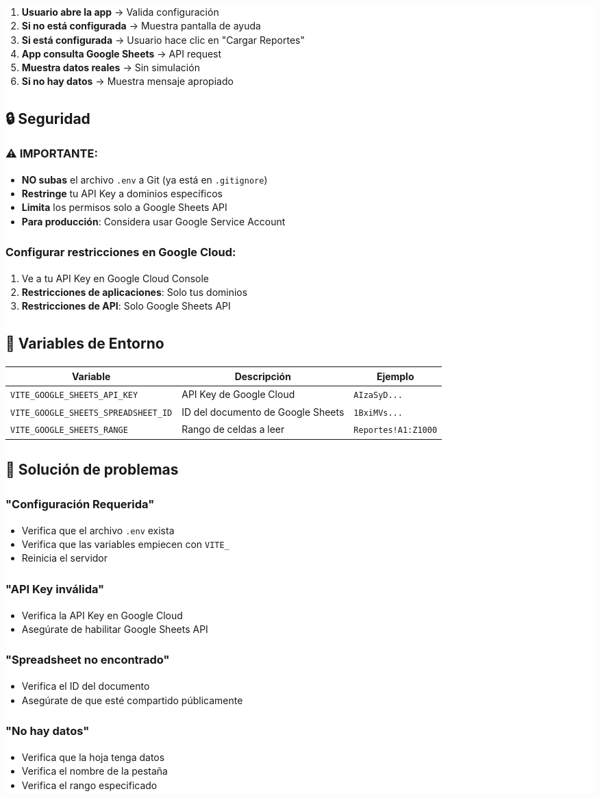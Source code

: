 1. **Usuario abre la app** → Valida configuración
2. **Si no está configurada** → Muestra pantalla de ayuda
3. **Si está configurada** → Usuario hace clic en "Cargar Reportes"
4. **App consulta Google Sheets** → API request
5. **Muestra datos reales** → Sin simulación
6. **Si no hay datos** → Muestra mensaje apropiado

## 🔒 Seguridad

### ⚠️ IMPORTANTE:

- **NO subas** el archivo `.env` a Git (ya está en `.gitignore`)
- **Restringe** tu API Key a dominios específicos
- **Limita** los permisos solo a Google Sheets API
- **Para producción**: Considera usar Google Service Account

### Configurar restricciones en Google Cloud:

1. Ve a tu API Key en Google Cloud Console
2. **Restricciones de aplicaciones**: Solo tus dominios
3. **Restricciones de API**: Solo Google Sheets API

## 📝 Variables de Entorno

| Variable | Descripción | Ejemplo |
|----------|-------------|---------|
| `VITE_GOOGLE_SHEETS_API_KEY` | API Key de Google Cloud | `AIzaSyD...` |
| `VITE_GOOGLE_SHEETS_SPREADSHEET_ID` | ID del documento de Google Sheets | `1BxiMVs...` |
| `VITE_GOOGLE_SHEETS_RANGE` | Rango de celdas a leer | `Reportes!A1:Z1000` |

## 🐛 Solución de problemas

### "Configuración Requerida"
- Verifica que el archivo `.env` exista
- Verifica que las variables empiecen con `VITE_`
- Reinicia el servidor

### "API Key inválida"
- Verifica la API Key en Google Cloud
- Asegúrate de habilitar Google Sheets API

### "Spreadsheet no encontrado"
- Verifica el ID del documento
- Asegúrate de que esté compartido públicamente

### "No hay datos"
- Verifica que la hoja tenga datos
- Verifica el nombre de la pestaña
- Verifica el rango especificado
